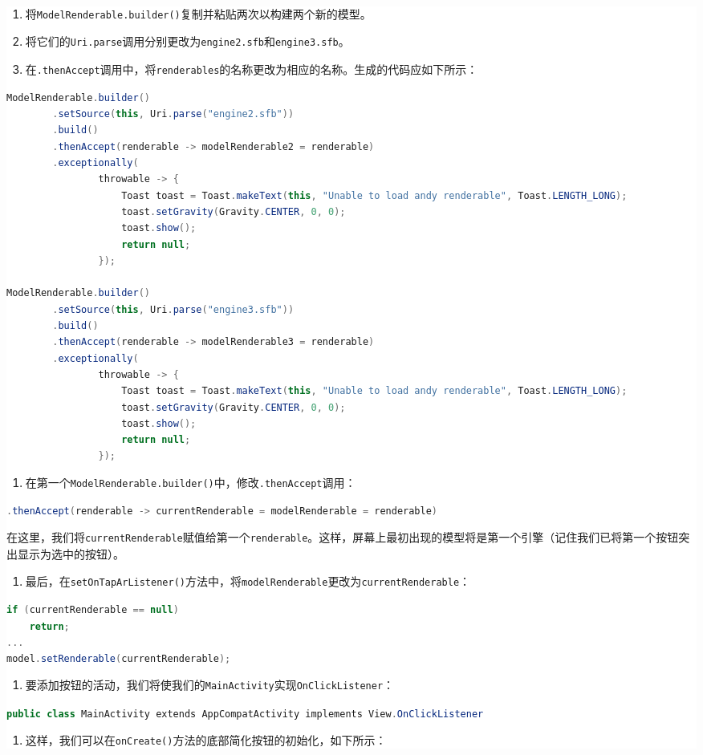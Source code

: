 1.  将`ModelRenderable.builder()`复制并粘贴两次以构建两个新的模型。

1.  将它们的`Uri.parse`调用分别更改为`engine2.sfb`和`engine3.sfb`。

1.  在`.thenAccept`调用中，将`renderables`的名称更改为相应的名称。生成的代码应如下所示：

```cs
ModelRenderable.builder()
        .setSource(this, Uri.parse("engine2.sfb"))
        .build()
        .thenAccept(renderable -> modelRenderable2 = renderable)
        .exceptionally(
                throwable -> {
                    Toast toast = Toast.makeText(this, "Unable to load andy renderable", Toast.LENGTH_LONG);
                    toast.setGravity(Gravity.CENTER, 0, 0);
                    toast.show();
                    return null;
                });

ModelRenderable.builder()
        .setSource(this, Uri.parse("engine3.sfb"))
        .build()
        .thenAccept(renderable -> modelRenderable3 = renderable)
        .exceptionally(
                throwable -> {
                    Toast toast = Toast.makeText(this, "Unable to load andy renderable", Toast.LENGTH_LONG);
                    toast.setGravity(Gravity.CENTER, 0, 0);
                    toast.show();
                    return null;
                });
```

1.  在第一个`ModelRenderable.builder()`中，修改`.thenAccept`调用：

```cs
.thenAccept(renderable -> currentRenderable = modelRenderable = renderable)
```

在这里，我们将`currentRenderable`赋值给第一个`renderable`。这样，屏幕上最初出现的模型将是第一个引擎（记住我们已将第一个按钮突出显示为选中的按钮）。

1.  最后，在`setOnTapArListener()`方法中，将`modelRenderable`更改为`currentRenderable`：

```cs
if (currentRenderable == null)
    return;
...
model.setRenderable(currentRenderable);
```

1.  要添加按钮的活动，我们将使我们的`MainActivity`实现`OnClickListener`：

```cs
public class MainActivity extends AppCompatActivity implements View.OnClickListener
```

1.  这样，我们可以在`onCreate()`方法的底部简化按钮的初始化，如下所示：

